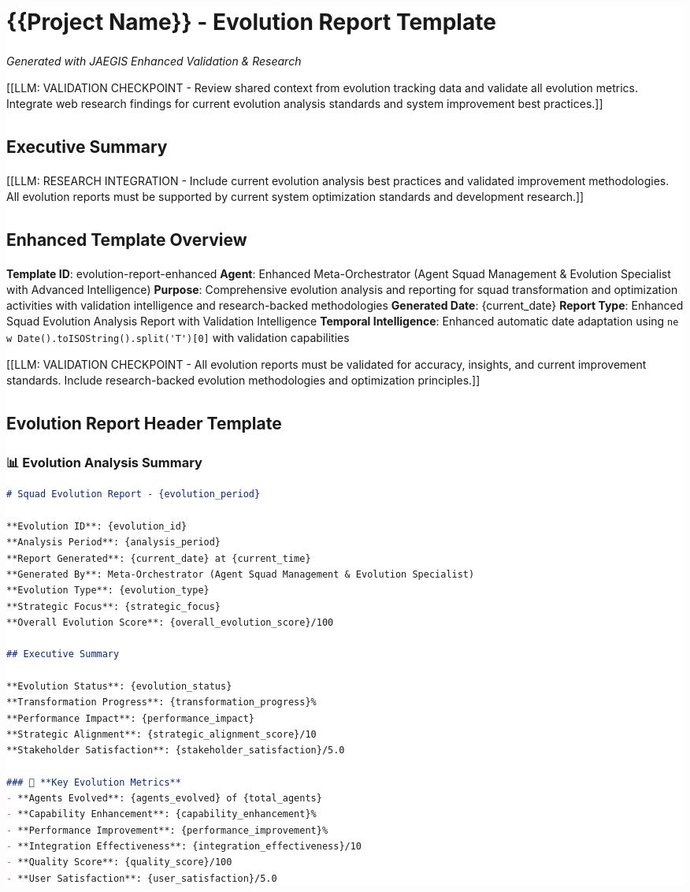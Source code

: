 # {{Project Name}} - Evolution Report Template
*Generated with JAEGIS Enhanced Validation & Research*

[[LLM: VALIDATION CHECKPOINT - Review shared context from evolution tracking data and validate all evolution metrics. Integrate web research findings for current evolution analysis standards and system improvement best practices.]]

## Executive Summary

[[LLM: RESEARCH INTEGRATION - Include current evolution analysis best practices and validated improvement methodologies. All evolution reports must be supported by current system optimization standards and development research.]]

## Enhanced Template Overview
**Template ID**: evolution-report-enhanced
**Agent**: Enhanced Meta-Orchestrator (Agent Squad Management & Evolution Specialist with Advanced Intelligence)
**Purpose**: Comprehensive evolution analysis and reporting for squad transformation and optimization activities with validation intelligence and research-backed methodologies
**Generated Date**: {current_date}
**Report Type**: Enhanced Squad Evolution Analysis Report with Validation Intelligence
**Temporal Intelligence**: Enhanced automatic date adaptation using `new Date().toISOString().split('T')[0]` with validation capabilities

[[LLM: VALIDATION CHECKPOINT - All evolution reports must be validated for accuracy, insights, and current improvement standards. Include research-backed evolution methodologies and optimization principles.]]

## Evolution Report Header Template

### 📊 **Evolution Analysis Summary**
```markdown
# Squad Evolution Report - {evolution_period}

**Evolution ID**: {evolution_id}  
**Analysis Period**: {analysis_period}  
**Report Generated**: {current_date} at {current_time}  
**Generated By**: Meta-Orchestrator (Agent Squad Management & Evolution Specialist)  
**Evolution Type**: {evolution_type}  
**Strategic Focus**: {strategic_focus}  
**Overall Evolution Score**: {overall_evolution_score}/100  

## Executive Summary

**Evolution Status**: {evolution_status}  
**Transformation Progress**: {transformation_progress}%  
**Performance Impact**: {performance_impact}  
**Strategic Alignment**: {strategic_alignment_score}/10  
**Stakeholder Satisfaction**: {stakeholder_satisfaction}/5.0  

### 🎯 **Key Evolution Metrics**
- **Agents Evolved**: {agents_evolved} of {total_agents}
- **Capability Enhancement**: {capability_enhancement}%
- **Performance Improvement**: {performance_improvement}%
- **Integration Effectiveness**: {integration_effectiveness}/10
- **Quality Score**: {quality_score}/100
- **User Satisfaction**: {user_satisfaction}/5.0
```
